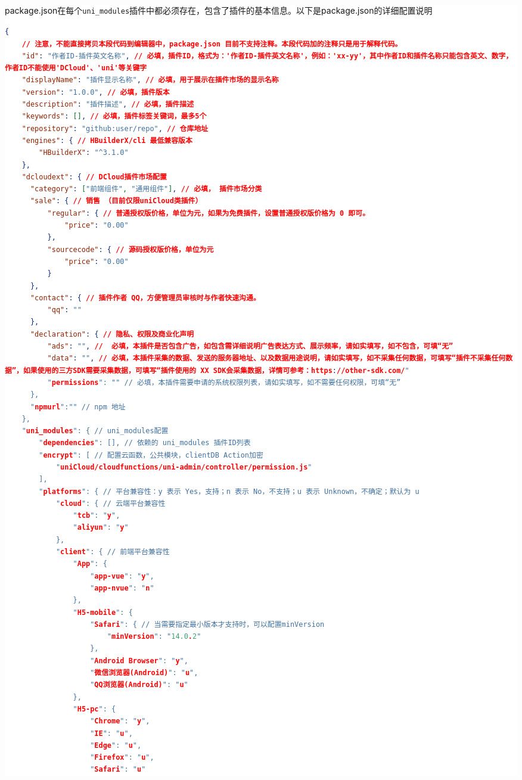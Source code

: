package.json在每个`uni_modules`插件中都必须存在，包含了插件的基本信息。以下是package.json的详细配置说明
```json
{
    // 注意，不能直接拷贝本段代码到编辑器中，package.json 目前不支持注释。本段代码加的注释只是用于解释代码。
    "id": "作者ID-插件英文名称", // 必填，插件ID，格式为：'作者ID-插件英文名称'，例如：'xx-yy'，其中作者ID和插件名称只能包含英文、数字，作者ID不能使用'DCloud'、'uni'等关键字
    "displayName": "插件显示名称", // 必填，用于展示在插件市场的显示名称
    "version": "1.0.0", // 必填，插件版本
    "description": "插件描述", // 必填，插件描述
    "keywords": [], // 必填，插件标签关键词，最多5个
    "repository": "github:user/repo", // 仓库地址
    "engines": { // HBuilderX/cli 最低兼容版本
        "HBuilderX": "^3.1.0"
    },
    "dcloudext": { // DCloud插件市场配置
      "category": ["前端组件", "通用组件"], // 必填， 插件市场分类
      "sale": { // 销售 （目前仅限uniCloud类插件）
          "regular": { // 普通授权版价格，单位为元，如果为免费插件，设置普通授权版价格为 0 即可。
              "price": "0.00"
          },
          "sourcecode": { // 源码授权版价格，单位为元
              "price": "0.00"
          }
      },
      "contact": { // 插件作者 QQ，方便管理员审核时与作者快速沟通。
          "qq": ""
      },
      "declaration": { // 隐私、权限及商业化声明
          "ads": "", //  必填，本插件是否包含广告，如包含需详细说明广告表达方式、展示频率，请如实填写，如不包含，可填“无”
          "data": "", // 必填，本插件采集的数据、发送的服务器地址、以及数据用途说明，请如实填写，如不采集任何数据，可填写“插件不采集任何数据”，如果使用的三方SDK需要采集数据，可填写“插件使用的 XX SDK会采集数据，详情可参考：https://other-sdk.com/"
          "permissions": "" // 必填，本插件需要申请的系统权限列表，请如实填写，如不需要任何权限，可填“无”
      },
      "npmurl":"" // npm 地址
    },
    "uni_modules": { // uni_modules配置
        "dependencies": [], // 依赖的 uni_modules 插件ID列表
        "encrypt": [ // 配置云函数，公共模块，clientDB Action加密
            "uniCloud/cloudfunctions/uni-admin/controller/permission.js"
        ],
        "platforms": { // 平台兼容性：y 表示 Yes，支持；n 表示 No，不支持；u 表示 Unknown，不确定；默认为 u
            "cloud": { // 云端平台兼容性
                "tcb": "y",
                "aliyun": "y"
            },
            "client": { // 前端平台兼容性
                "App": {
                    "app-vue": "y",
                    "app-nvue": "n"
                },
                "H5-mobile": {
                    "Safari": { // 当需要指定最小版本才支持时，可以配置minVersion
                        "minVersion": "14.0.2"
                    },
                    "Android Browser": "y",
                    "微信浏览器(Android)": "u",
                    "QQ浏览器(Android)": "u"
                },
                "H5-pc": {
                    "Chrome": "y",
                    "IE": "u",
                    "Edge": "u",
                    "Firefox": "u",
                    "Safari": "u"
```